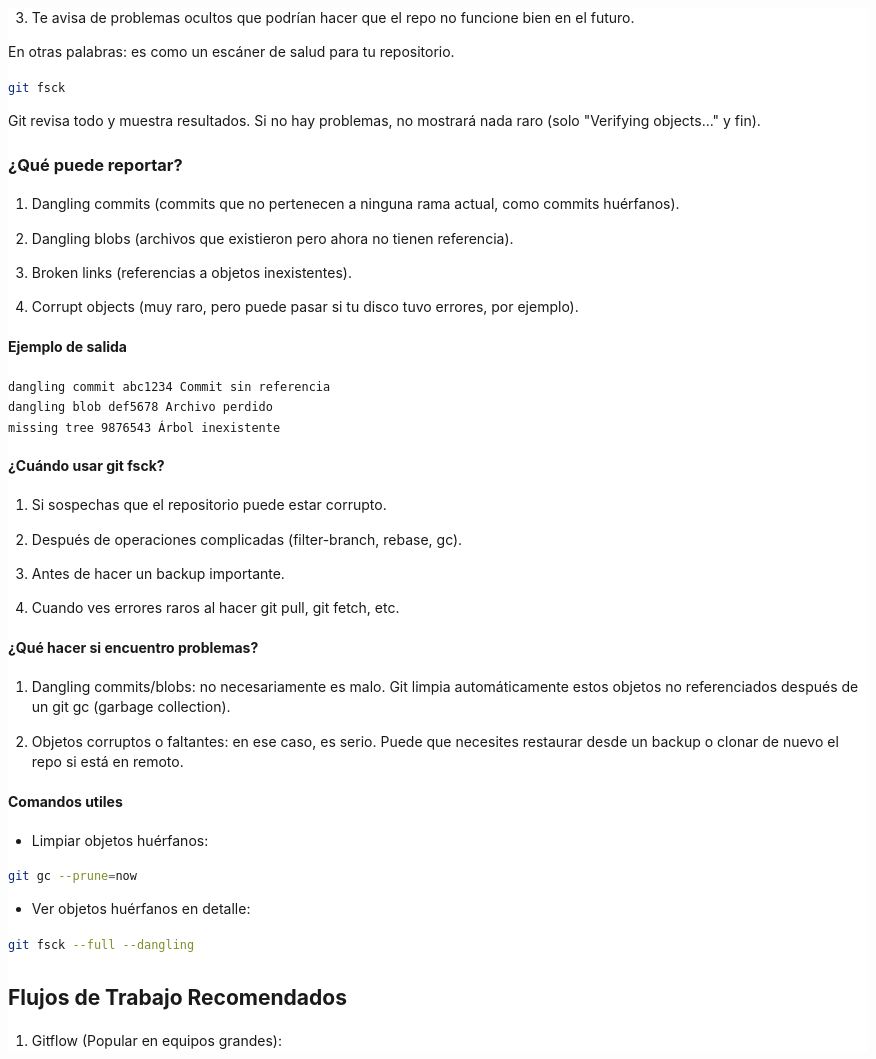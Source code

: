 3. Te avisa de problemas ocultos que podrían hacer que el repo no funcione bien en el futuro.

En otras palabras: es como un escáner de salud para tu repositorio.

```bash
git fsck
```
Git revisa todo y muestra resultados.
Si no hay problemas, no mostrará nada raro (solo "Verifying objects..." y fin).

### ¿Qué puede reportar?

1. Dangling commits (commits que no pertenecen a ninguna rama actual, como commits huérfanos).

2. Dangling blobs (archivos que existieron pero ahora no tienen referencia).

3. Broken links (referencias a objetos inexistentes).

4. Corrupt objects (muy raro, pero puede pasar si tu disco tuvo errores, por ejemplo).

#### Ejemplo de salida

```bash
dangling commit abc1234 Commit sin referencia
dangling blob def5678 Archivo perdido
missing tree 9876543 Árbol inexistente
```
#### ¿Cuándo usar git fsck?

1. Si sospechas que el repositorio puede estar corrupto.

2. Después de operaciones complicadas (filter-branch, rebase, gc).

3. Antes de hacer un backup importante.

4. Cuando ves errores raros al hacer git pull, git fetch, etc.

#### ¿Qué hacer si encuentro problemas?
1. Dangling commits/blobs: no necesariamente es malo. Git limpia automáticamente estos objetos no referenciados después de un git gc (garbage collection).

2. Objetos corruptos o faltantes: en ese caso, es serio. Puede que necesites restaurar desde un backup o clonar de nuevo el repo si está en remoto.

#### Comandos utiles
- Limpiar objetos huérfanos:
```bash
git gc --prune=now
```

- Ver objetos huérfanos en detalle:
```bash
git fsck --full --dangling
```

## Flujos de Trabajo Recomendados

1. Gitflow (Popular en equipos grandes):
